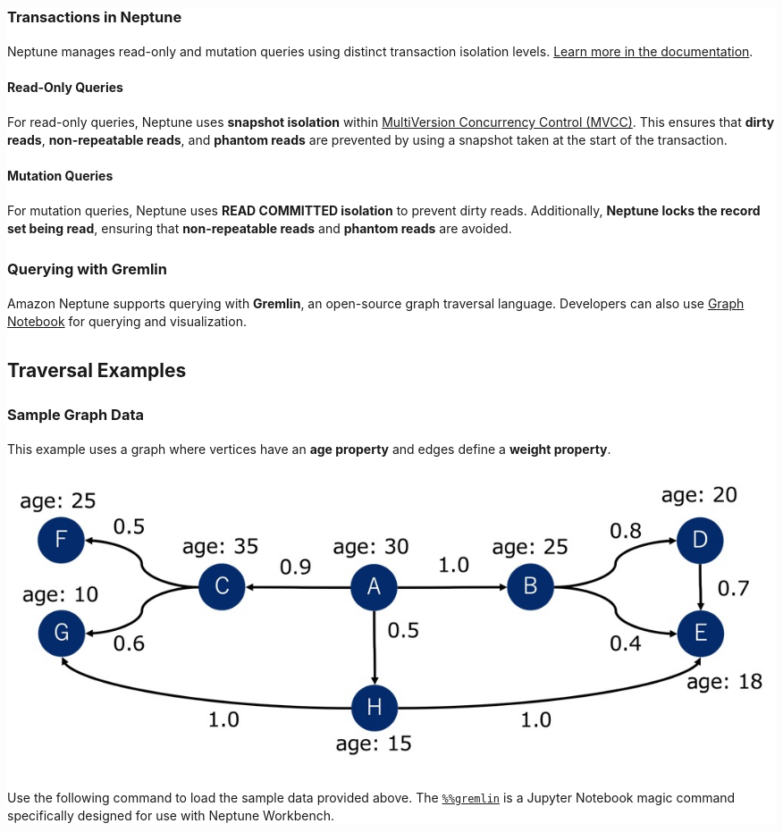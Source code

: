 ### Transactions in Neptune

Neptune manages read-only and mutation queries using distinct transaction isolation levels. [Learn more in the documentation](https://docs.aws.amazon.com/neptune/latest/userguide/transactions-neptune.html).

#### Read-Only Queries

For read-only queries, Neptune uses **snapshot isolation** within [MultiVersion Concurrency Control (MVCC)](https://en.wikipedia.org/wiki/Multiversion_concurrency_control). This ensures that **dirty reads**, **non-repeatable reads**, and **phantom reads** are prevented by using a snapshot taken at the start of the transaction.

#### Mutation Queries

For mutation queries, Neptune uses **READ COMMITTED isolation** to prevent dirty reads. Additionally, **Neptune locks the record set being read**, ensuring that **non-repeatable reads** and **phantom reads** are avoided.

### Querying with Gremlin

Amazon Neptune supports querying with **Gremlin**, an open-source graph traversal language. Developers can also use [Graph Notebook](https://github.com/aws/graph-notebook) for querying and visualization.

## Traversal Examples

### Sample Graph Data

This example uses a graph where vertices have an **age property** and edges define a **weight property**.

![](./docs/images/02.jpg)

Use the following command to load the sample data provided above. The [`%%gremlin`](https://docs.aws.amazon.com/neptune/latest/userguide/notebooks-magics.html#notebooks-cell-magics-gremlin) is a Jupyter Notebook magic command specifically designed for use with Neptune Workbench.
